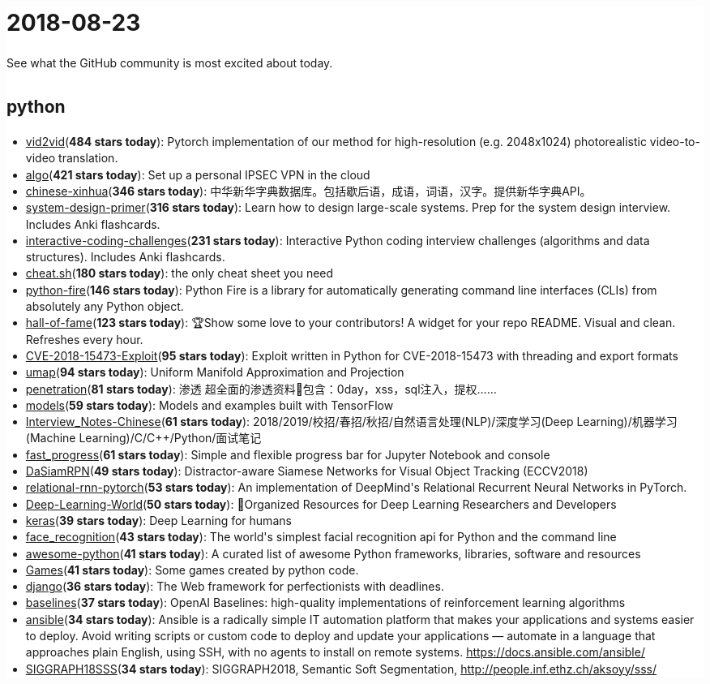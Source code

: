 # 2018-08-23
See what the GitHub community is most excited about today.

## python
* [vid2vid](https://github.com/NVIDIA/vid2vid)(**484 stars today**): Pytorch implementation of our method for high-resolution (e.g. 2048x1024) photorealistic video-to-video translation.
* [algo](https://github.com/trailofbits/algo)(**421 stars today**): Set up a personal IPSEC VPN in the cloud
* [chinese-xinhua](https://github.com/pwxcoo/chinese-xinhua)(**346 stars today**): 中华新华字典数据库。包括歇后语，成语，词语，汉字。提供新华字典API。
* [system-design-primer](https://github.com/donnemartin/system-design-primer)(**316 stars today**): Learn how to design large-scale systems. Prep for the system design interview. Includes Anki flashcards.
* [interactive-coding-challenges](https://github.com/donnemartin/interactive-coding-challenges)(**231 stars today**): Interactive Python coding interview challenges (algorithms and data structures). Includes Anki flashcards.
* [cheat.sh](https://github.com/chubin/cheat.sh)(**180 stars today**): the only cheat sheet you need
* [python-fire](https://github.com/google/python-fire)(**146 stars today**): Python Fire is a library for automatically generating command line interfaces (CLIs) from absolutely any Python object.
* [hall-of-fame](https://github.com/sourcerer-io/hall-of-fame)(**123 stars today**): 🏆Show some love to your contributors! A widget for your repo README. Visual and clean. Refreshes every hour.
* [CVE-2018-15473-Exploit](https://github.com/Rhynorater/CVE-2018-15473-Exploit)(**95 stars today**): Exploit written in Python for CVE-2018-15473 with threading and export formats
* [umap](https://github.com/lmcinnes/umap)(**94 stars today**): Uniform Manifold Approximation and Projection
* [penetration](https://github.com/w1109790800/penetration)(**81 stars today**): 渗透 超全面的渗透资料💯包含：0day，xss，sql注入，提权……
* [models](https://github.com/tensorflow/models)(**59 stars today**): Models and examples built with TensorFlow
* [Interview_Notes-Chinese](https://github.com/imhuay/Interview_Notes-Chinese)(**61 stars today**): 2018/2019/校招/春招/秋招/自然语言处理(NLP)/深度学习(Deep Learning)/机器学习(Machine Learning)/C/C++/Python/面试笔记
* [fast_progress](https://github.com/fastai/fast_progress)(**61 stars today**): Simple and flexible progress bar for Jupyter Notebook and console
* [DaSiamRPN](https://github.com/foolwood/DaSiamRPN)(**49 stars today**): Distractor-aware Siamese Networks for Visual Object Tracking (ECCV2018)
* [relational-rnn-pytorch](https://github.com/L0SG/relational-rnn-pytorch)(**53 stars today**): An implementation of DeepMind's Relational Recurrent Neural Networks in PyTorch.
* [Deep-Learning-World](https://github.com/astorfi/Deep-Learning-World)(**50 stars today**): 📡Organized Resources for Deep Learning Researchers and Developers
* [keras](https://github.com/keras-team/keras)(**39 stars today**): Deep Learning for humans
* [face_recognition](https://github.com/ageitgey/face_recognition)(**43 stars today**): The world's simplest facial recognition api for Python and the command line
* [awesome-python](https://github.com/vinta/awesome-python)(**41 stars today**): A curated list of awesome Python frameworks, libraries, software and resources
* [Games](https://github.com/CharlesPikachu/Games)(**41 stars today**): Some games created by python code.
* [django](https://github.com/django/django)(**36 stars today**): The Web framework for perfectionists with deadlines.
* [baselines](https://github.com/openai/baselines)(**37 stars today**): OpenAI Baselines: high-quality implementations of reinforcement learning algorithms
* [ansible](https://github.com/ansible/ansible)(**34 stars today**): Ansible is a radically simple IT automation platform that makes your applications and systems easier to deploy. Avoid writing scripts or custom code to deploy and update your applications — automate in a language that approaches plain English, using SSH, with no agents to install on remote systems. https://docs.ansible.com/ansible/
* [SIGGRAPH18SSS](https://github.com/iyah4888/SIGGRAPH18SSS)(**34 stars today**): SIGGRAPH2018, Semantic Soft Segmentation, http://people.inf.ethz.ch/aksoyy/sss/
